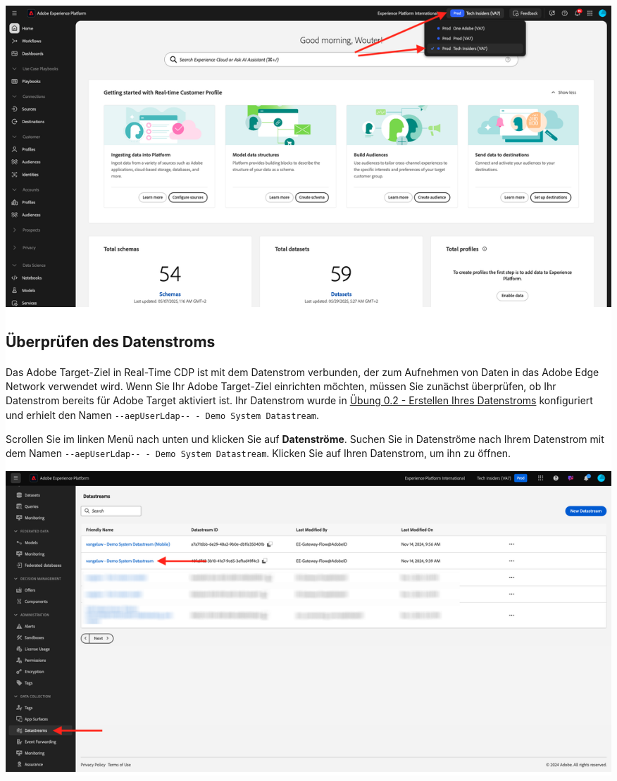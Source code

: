 ![Datenaufnahme](./../../../../modules/delivery-activation/datacollection/dc1.2/images/sb1.png)

## Überprüfen des Datenstroms

Das Adobe Target-Ziel in Real-Time CDP ist mit dem Datenstrom verbunden, der zum Aufnehmen von Daten in das Adobe Edge Network verwendet wird. Wenn Sie Ihr Adobe Target-Ziel einrichten möchten, müssen Sie zunächst überprüfen, ob Ihr Datenstrom bereits für Adobe Target aktiviert ist. Ihr Datenstrom wurde in [Übung 0.2 - Erstellen Ihres Datenstroms](./../../../modules/../getting-started/gettingstarted/ex2.md) konfiguriert und erhielt den Namen `--aepUserLdap-- - Demo System Datastream`.

Scrollen Sie im linken Menü nach unten und klicken Sie auf **Datenströme**. Suchen Sie in Datenströme nach Ihrem Datenstrom mit dem Namen `--aepUserLdap-- - Demo System Datastream`. Klicken Sie auf Ihren Datenstrom, um ihn zu öffnen.

![Datenaufnahme](./images/atdestds1.png)
